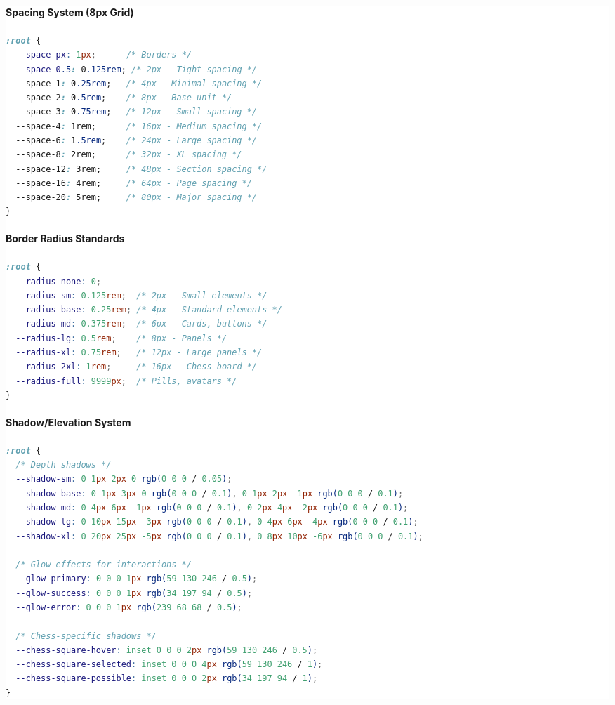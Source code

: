 #### Spacing System (8px Grid)

```css
:root {
  --space-px: 1px;      /* Borders */
  --space-0.5: 0.125rem; /* 2px - Tight spacing */
  --space-1: 0.25rem;   /* 4px - Minimal spacing */
  --space-2: 0.5rem;    /* 8px - Base unit */
  --space-3: 0.75rem;   /* 12px - Small spacing */
  --space-4: 1rem;      /* 16px - Medium spacing */
  --space-6: 1.5rem;    /* 24px - Large spacing */
  --space-8: 2rem;      /* 32px - XL spacing */
  --space-12: 3rem;     /* 48px - Section spacing */
  --space-16: 4rem;     /* 64px - Page spacing */
  --space-20: 5rem;     /* 80px - Major spacing */
}
```

#### Border Radius Standards

```css
:root {
  --radius-none: 0;
  --radius-sm: 0.125rem;  /* 2px - Small elements */
  --radius-base: 0.25rem; /* 4px - Standard elements */
  --radius-md: 0.375rem;  /* 6px - Cards, buttons */
  --radius-lg: 0.5rem;    /* 8px - Panels */
  --radius-xl: 0.75rem;   /* 12px - Large panels */
  --radius-2xl: 1rem;     /* 16px - Chess board */
  --radius-full: 9999px;  /* Pills, avatars */
}
```

#### Shadow/Elevation System

```css
:root {
  /* Depth shadows */
  --shadow-sm: 0 1px 2px 0 rgb(0 0 0 / 0.05);
  --shadow-base: 0 1px 3px 0 rgb(0 0 0 / 0.1), 0 1px 2px -1px rgb(0 0 0 / 0.1);
  --shadow-md: 0 4px 6px -1px rgb(0 0 0 / 0.1), 0 2px 4px -2px rgb(0 0 0 / 0.1);
  --shadow-lg: 0 10px 15px -3px rgb(0 0 0 / 0.1), 0 4px 6px -4px rgb(0 0 0 / 0.1);
  --shadow-xl: 0 20px 25px -5px rgb(0 0 0 / 0.1), 0 8px 10px -6px rgb(0 0 0 / 0.1);
  
  /* Glow effects for interactions */
  --glow-primary: 0 0 0 1px rgb(59 130 246 / 0.5);
  --glow-success: 0 0 0 1px rgb(34 197 94 / 0.5);
  --glow-error: 0 0 0 1px rgb(239 68 68 / 0.5);
  
  /* Chess-specific shadows */
  --chess-square-hover: inset 0 0 0 2px rgb(59 130 246 / 0.5);
  --chess-square-selected: inset 0 0 0 4px rgb(59 130 246 / 1);
  --chess-square-possible: inset 0 0 0 2px rgb(34 197 94 / 1);
}
```
